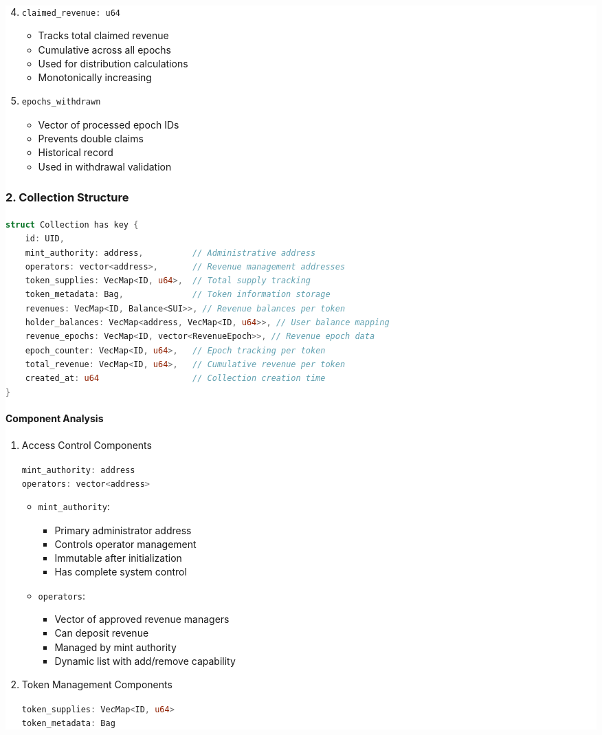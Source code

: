 4. `claimed_revenue: u64`

   - Tracks total claimed revenue
   - Cumulative across all epochs
   - Used for distribution calculations
   - Monotonically increasing

5. `epochs_withdrawn`
   - Vector of processed epoch IDs
   - Prevents double claims
   - Historical record
   - Used in withdrawal validation

### 2. Collection Structure

```rust
struct Collection has key {
    id: UID,
    mint_authority: address,          // Administrative address
    operators: vector<address>,       // Revenue management addresses
    token_supplies: VecMap<ID, u64>,  // Total supply tracking
    token_metadata: Bag,              // Token information storage
    revenues: VecMap<ID, Balance<SUI>>, // Revenue balances per token
    holder_balances: VecMap<address, VecMap<ID, u64>>, // User balance mapping
    revenue_epochs: VecMap<ID, vector<RevenueEpoch>>, // Revenue epoch data
    epoch_counter: VecMap<ID, u64>,   // Epoch tracking per token
    total_revenue: VecMap<ID, u64>,   // Cumulative revenue per token
    created_at: u64                   // Collection creation time
}
```

#### Component Analysis

1. Access Control Components

   ```rust
   mint_authority: address
   operators: vector<address>
   ```

   - `mint_authority`:

     - Primary administrator address
     - Controls operator management
     - Immutable after initialization
     - Has complete system control

   - `operators`:
     - Vector of approved revenue managers
     - Can deposit revenue
     - Managed by mint authority
     - Dynamic list with add/remove capability

2. Token Management Components

   ```rust
   token_supplies: VecMap<ID, u64>
   token_metadata: Bag
   ```
